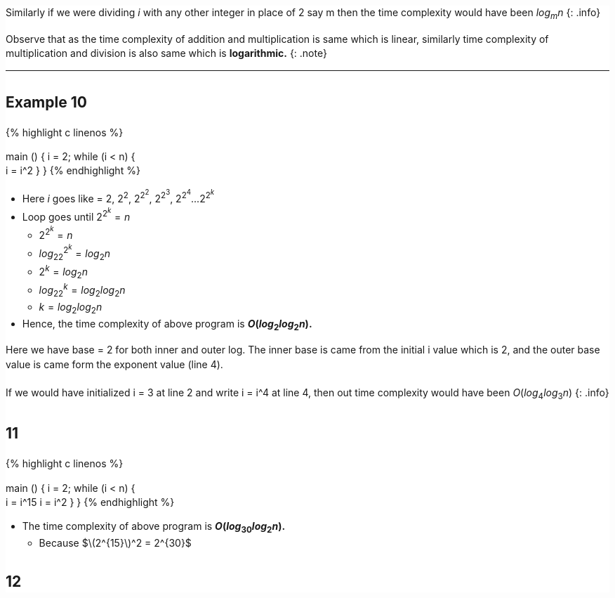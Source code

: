 Similarly if we were dividing *i* with any other integer in place of 2 say m then the time complexity would have been $log_mn$
{: .info}

Observe that as the time complexity of addition and multiplication is same which is linear, similarly time complexity of multiplication and division is also same which is **logarithmic.**
{: .note}

***

## Example 10

{% highlight c linenos %}

main () {
    i = 2;
    while (i < n) {  
        i = i^2
    }
}
{% endhighlight %}

- Here *i* goes like = $2,\ 2^2,\ 2^{2^{2}},\ 2^{2^{3}},\ 2^{2^{4}} ... 2^{2^{k}}$
- Loop goes until $2^{2^{k}} = n$
    - $2^{2^{k}} = n$
    - $log_22^{2^{k}} = log_2n$
    - $2^k = log_2n$
    - $log_22^k = log_2log_2n$
    - $k = log_2log_2n$
- Hence, the time complexity of above program is **$O(log_2log_2n)$.**

Here we have base = 2 for both inner and outer log. The inner base is came from the initial i value which is 2, and the outer base value is came form the exponent value (line 4).<br/><br/>If we would have initialized i = 3 at line 2 and write i = i^4 at line 4, then out time complexity would have been $O(log_4log_3n)$
{: .info}

## 11

{% highlight c linenos %}

main () {
    i = 2;
    while (i < n) {  
        i = i^15
        i = i^2
    }
}
{% endhighlight %}

- The time complexity of above program is **$O(log_{30}log_2n)$.**
    - Because $\(2^{15}\)^2 = 2^{30}$

## 12
